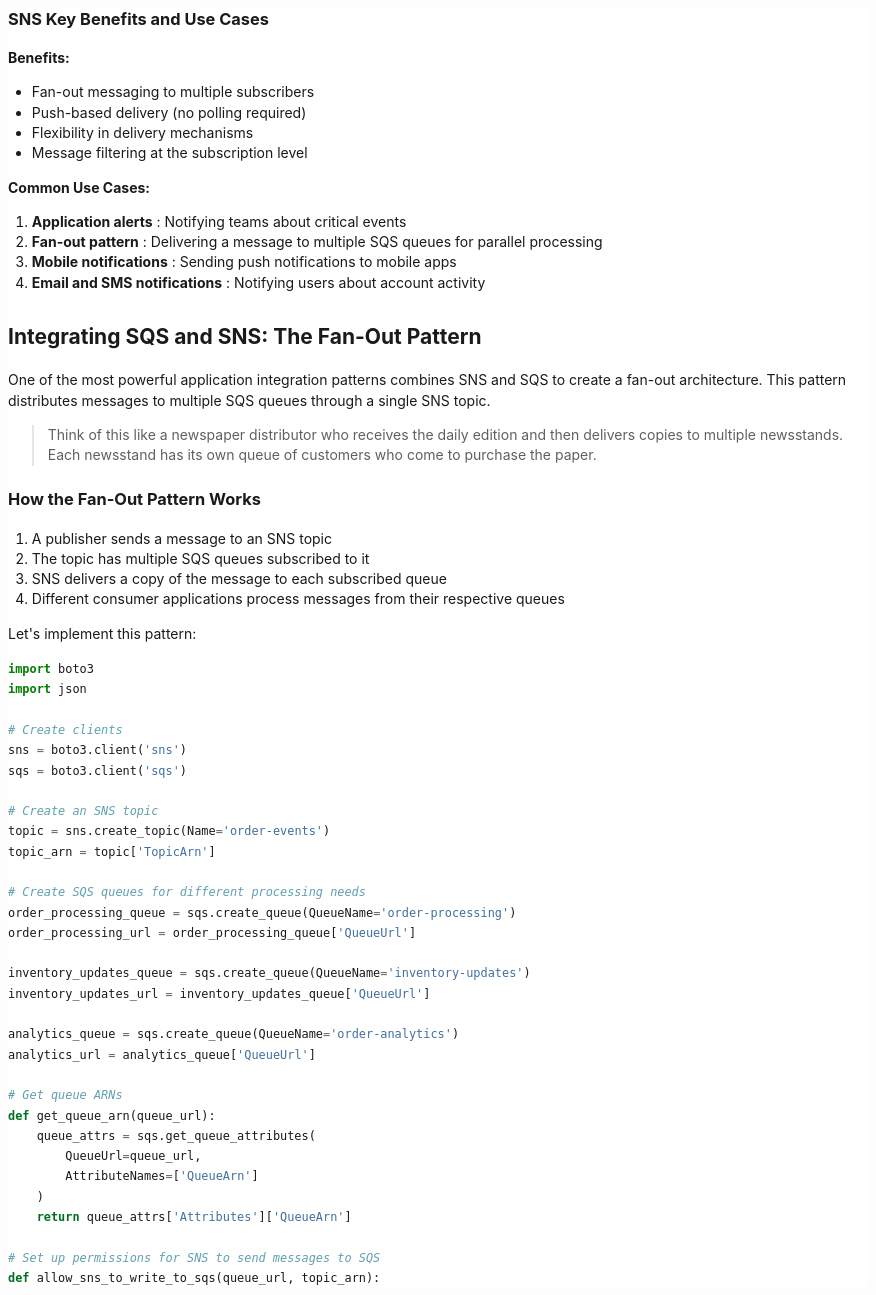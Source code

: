 ### SNS Key Benefits and Use Cases

**Benefits:**

* Fan-out messaging to multiple subscribers
* Push-based delivery (no polling required)
* Flexibility in delivery mechanisms
* Message filtering at the subscription level

**Common Use Cases:**

1. **Application alerts** : Notifying teams about critical events
2. **Fan-out pattern** : Delivering a message to multiple SQS queues for parallel processing
3. **Mobile notifications** : Sending push notifications to mobile apps
4. **Email and SMS notifications** : Notifying users about account activity

## Integrating SQS and SNS: The Fan-Out Pattern

One of the most powerful application integration patterns combines SNS and SQS to create a fan-out architecture. This pattern distributes messages to multiple SQS queues through a single SNS topic.

> Think of this like a newspaper distributor who receives the daily edition and then delivers copies to multiple newsstands. Each newsstand has its own queue of customers who come to purchase the paper.

### How the Fan-Out Pattern Works

1. A publisher sends a message to an SNS topic
2. The topic has multiple SQS queues subscribed to it
3. SNS delivers a copy of the message to each subscribed queue
4. Different consumer applications process messages from their respective queues

Let's implement this pattern:

```python
import boto3
import json

# Create clients
sns = boto3.client('sns')
sqs = boto3.client('sqs')

# Create an SNS topic
topic = sns.create_topic(Name='order-events')
topic_arn = topic['TopicArn']

# Create SQS queues for different processing needs
order_processing_queue = sqs.create_queue(QueueName='order-processing')
order_processing_url = order_processing_queue['QueueUrl']

inventory_updates_queue = sqs.create_queue(QueueName='inventory-updates')
inventory_updates_url = inventory_updates_queue['QueueUrl']

analytics_queue = sqs.create_queue(QueueName='order-analytics')
analytics_url = analytics_queue['QueueUrl']

# Get queue ARNs
def get_queue_arn(queue_url):
    queue_attrs = sqs.get_queue_attributes(
        QueueUrl=queue_url,
        AttributeNames=['QueueArn']
    )
    return queue_attrs['Attributes']['QueueArn']

# Set up permissions for SNS to send messages to SQS
def allow_sns_to_write_to_sqs(queue_url, topic_arn):
```